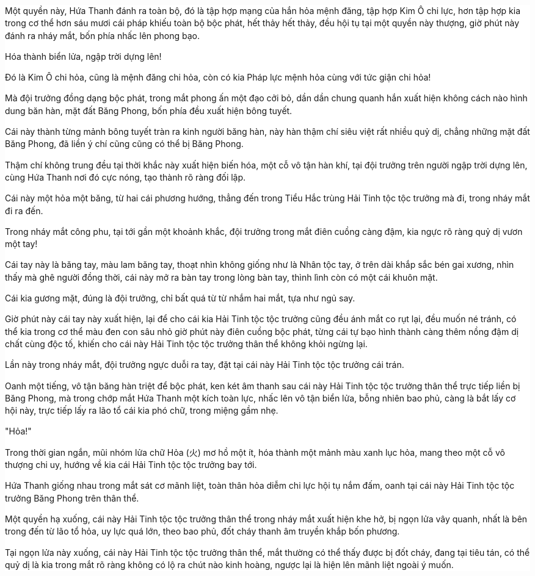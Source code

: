 Một quyền này, Hứa Thanh đánh ra toàn bộ, đó là tập hợp mạng của hắn hỏa mệnh đăng, tập hợp Kim Ô chi lực, hơn tập hợp kia trong cơ thể hơn sáu mươi cái pháp khiếu toàn bộ bộc phát, hết thảy hết thảy, đều hội tụ tại một quyền này thượng, giờ phút này đánh ra nháy mắt, bốn phía nhấc lên phong bạo.

Hóa thành biển lửa, ngập trời dựng lên!

Đó là Kim Ô chi hỏa, cũng là mệnh đăng chi hỏa, còn có kia Pháp lực mệnh hỏa cùng với tức giận chi hỏa!

Mà đội trưởng đồng dạng bộc phát, trong mắt phong ấn một đạo cởi bỏ, dần dần chung quanh hắn xuất hiện không cách nào hình dung băn hàn, mặt đất Băng Phong, bốn phía đều xuất hiện bông tuyết.

Cái này thành từng mảnh bông tuyết tràn ra kinh người băng hàn, này hàn thậm chí siêu việt rất nhiều quỷ dị, chẳng những mặt đất Băng Phong, đã liền ý chí cũng cũng có thể bị Băng Phong.

Thậm chí không trung đều tại thời khắc này xuất hiện biến hóa, một cỗ vô tận hàn khí, tại đội trưởng trên người ngập trời dựng lên, cùng Hứa Thanh nơi đó cực nóng, tạo thành rõ ràng đối lập.

Cái này một hỏa một băng, từ hai cái phương hướng, thẳng đến trong Tiểu Hắc trùng Hải Tinh tộc tộc trưởng mà đi, trong nháy mắt đi ra đến.

Trong nháy mắt công phu, tại tới gần một khoảnh khắc, đội trưởng trong mắt điên cuồng càng đậm, kia ngực rõ ràng quỷ dị vươn một tay!

Cái tay này là băng tay, màu lam băng tay, thoạt nhìn không giống như là Nhân tộc tay, ở trên dài khắp sắc bén gai xương, nhìn thấy mà ghê người đồng thời, cái này mở ra bàn tay trong lòng bàn tay, thình lình còn có một cái khuôn mặt.

Cái kia gương mặt, đúng là đội trưởng, chỉ bất quá từ từ nhắm hai mắt, tựa như ngủ say.

Giờ phút này cái tay này xuất hiện, lại để cho cái kia Hải Tinh tộc tộc trưởng cũng đều ánh mắt co rụt lại, đều muốn né tránh, có thể kia trong cơ thể màu đen con sâu nhỏ giờ phút này điên cuồng bộc phát, từng cái tự bạo hình thành càng thêm nồng đậm dị chất cùng độc tố, khiến cho cái này Hải Tinh tộc tộc trưởng thân thể không khỏi ngừng lại.

Lần này trong nháy mắt, đội trưởng ngực duỗi ra tay, đặt tại cái này Hải Tinh tộc tộc trưởng cái trán.

Oanh một tiếng, vô tận băng hàn triệt để bộc phát, ken két âm thanh sau cái này Hải Tinh tộc tộc trưởng thân thể trực tiếp liền bị Băng Phong, mà trong chớp mắt Hứa Thanh một kích toàn lực, nhấc lên vô tận biển lửa, bỗng nhiên bao phủ, càng là bắt lấy cơ hội này, trực tiếp lấy ra lão tổ cái kia phó chữ, trong miệng gầm nhẹ.

"Hỏa!"

Trong thời gian ngắn, mũi nhóm lửa chữ Hỏa (火) mơ hồ một ít, hóa thành một mảnh màu xanh lục hỏa, mang theo một cỗ vô thượng chi uy, hướng về kia cái Hải Tinh tộc tộc trưởng bay tới.

Hứa Thanh giống nhau trong mắt sát cơ mãnh liệt, toàn thân hỏa diễm chi lực hội tụ nắm đấm, oanh tại cái này Hải Tinh tộc tộc trưởng Băng Phong trên thân thể.

Một quyền hạ xuống, cái này Hải Tinh tộc tộc trưởng thân thể trong nháy mắt xuất hiện khe hở, bị ngọn lửa vây quanh, nhất là bên trong đến từ lão tổ hỏa, uy lực quá lớn, theo bao phủ, đốt cháy thanh âm truyền khắp bốn phương.

Tại ngọn lửa này xuống, cái này Hải Tinh tộc tộc trưởng thân thể, mắt thường có thể thấy được bị đốt cháy, đang tại tiêu tán, có thể quỷ dị là kia trong mắt rõ ràng không có lộ ra chút nào kinh hoàng, ngược lại là hiện lên mãnh liệt ngoài ý muốn.
